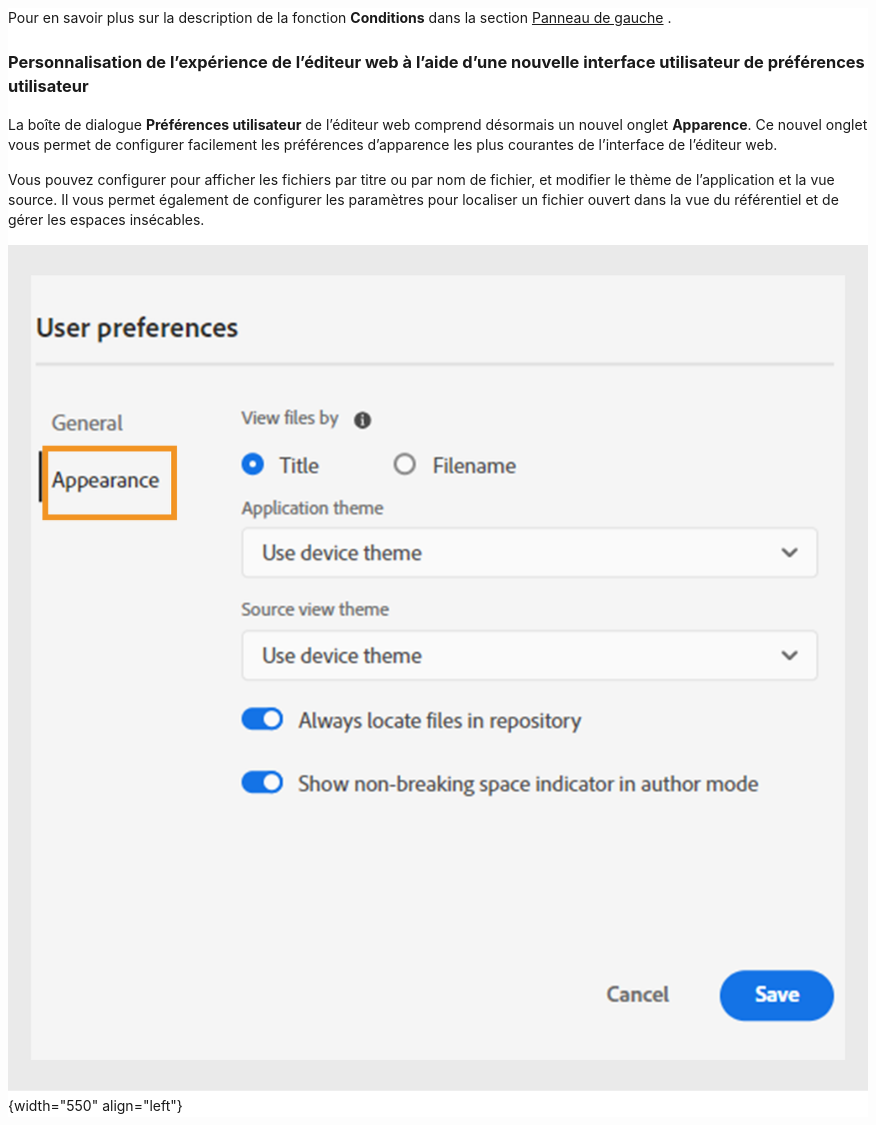 Pour en savoir plus sur la description de la fonction **Conditions** dans la section [Panneau de gauche](../user-guide/web-editor-features.md#id2051EA0M0HS) .

### Personnalisation de l’expérience de l’éditeur web à l’aide d’une nouvelle interface utilisateur de préférences utilisateur

La boîte de dialogue **Préférences utilisateur** de l’éditeur web comprend désormais un nouvel onglet **Apparence**. Ce nouvel onglet vous permet de configurer facilement les préférences d’apparence les plus courantes de l’interface de l’éditeur web.

Vous pouvez configurer pour afficher les fichiers par titre ou par nom de fichier, et modifier le thème de l’application et la vue source. Il vous permet également de configurer les paramètres pour localiser un fichier ouvert dans la vue du référentiel et de gérer les espaces insécables.

![onglet apparence des préférences utilisateur](assets/user_preference_editor_appearance.png){width="550" align="left"}
